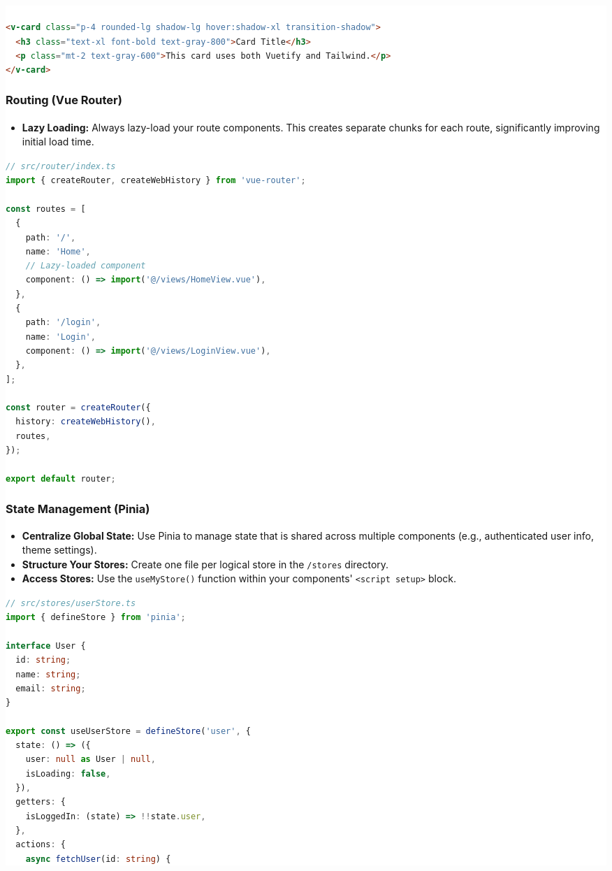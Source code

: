 ```html

<v-card class="p-4 rounded-lg shadow-lg hover:shadow-xl transition-shadow">
  <h3 class="text-xl font-bold text-gray-800">Card Title</h3>
  <p class="mt-2 text-gray-600">This card uses both Vuetify and Tailwind.</p>
</v-card>
```

### Routing (Vue Router)
- **Lazy Loading:** Always lazy-load your route components. This creates separate chunks for each route, significantly improving initial load time.

```typescript
// src/router/index.ts
import { createRouter, createWebHistory } from 'vue-router';

const routes = [
  {
    path: '/',
    name: 'Home',
    // Lazy-loaded component
    component: () => import('@/views/HomeView.vue'),
  },
  {
    path: '/login',
    name: 'Login',
    component: () => import('@/views/LoginView.vue'),
  },
];

const router = createRouter({
  history: createWebHistory(),
  routes,
});

export default router;
```

### State Management (Pinia)
- **Centralize Global State:** Use Pinia to manage state that is shared across multiple components (e.g., authenticated user info, theme settings).
- **Structure Your Stores:** Create one file per logical store in the `/stores` directory.
- **Access Stores:** Use the `useMyStore()` function within your components' `<script setup>` block.

```typescript
// src/stores/userStore.ts
import { defineStore } from 'pinia';

interface User {
  id: string;
  name: string;
  email: string;
}

export const useUserStore = defineStore('user', {
  state: () => ({
    user: null as User | null,
    isLoading: false,
  }),
  getters: {
    isLoggedIn: (state) => !!state.user,
  },
  actions: {
    async fetchUser(id: string) {
```